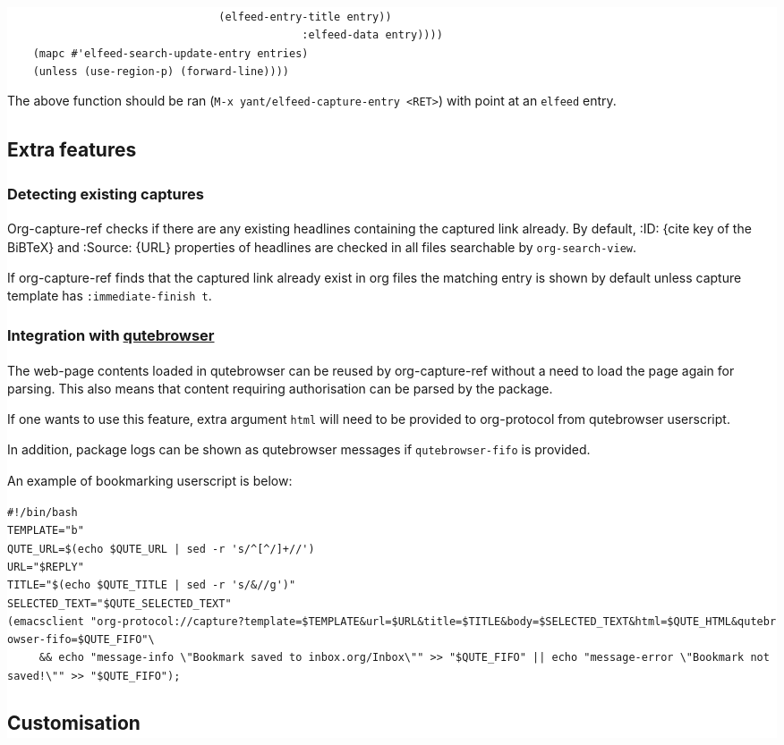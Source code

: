     							     (elfeed-entry-title entry))
                                                  :elfeed-data entry))))
        (mapc #'elfeed-search-update-entry entries)
        (unless (use-region-p) (forward-line))))

The above function should be ran (`M-x yant/elfeed-capture-entry <RET>`) with point at an `elfeed` entry.


<a id="org129e028"></a>

## Extra features


<a id="orgc39aea4"></a>

### Detecting existing captures

Org-capture-ref checks if there are any existing headlines containing the captured link already. By default, :ID: {cite key of the BiBTeX} and :Source: {URL} properties of headlines are checked in all files searchable by `org-search-view`.

If org-capture-ref finds that the captured link already exist in org files the matching entry is shown by default unless capture template has `:immediate-finish t`.


<a id="org5cd5c10"></a>

### Integration with [qutebrowser](https://github.com/qutebrowser/qutebrowser/)

The web-page contents loaded in qutebrowser can be reused by org-capture-ref without a need to load the page again for parsing. This also means that content requiring authorisation can be parsed by the package.

If one wants to use this feature, extra argument `html` will need to be provided to org-protocol from qutebrowser userscript.

In addition, package logs can be shown as qutebrowser messages if `qutebrowser-fifo` is provided.

An example of bookmarking userscript is below:

    #!/bin/bash
    TEMPLATE="b"
    QUTE_URL=$(echo $QUTE_URL | sed -r 's/^[^/]+//')
    URL="$REPLY"
    TITLE="$(echo $QUTE_TITLE | sed -r 's/&//g')"
    SELECTED_TEXT="$QUTE_SELECTED_TEXT"
    (emacsclient "org-protocol://capture?template=$TEMPLATE&url=$URL&title=$TITLE&body=$SELECTED_TEXT&html=$QUTE_HTML&qutebrowser-fifo=$QUTE_FIFO"\
         && echo "message-info \"Bookmark saved to inbox.org/Inbox\"" >> "$QUTE_FIFO" || echo "message-error \"Bookmark not saved!\"" >> "$QUTE_FIFO");


<a id="org4c95f5f"></a>

## Customisation
